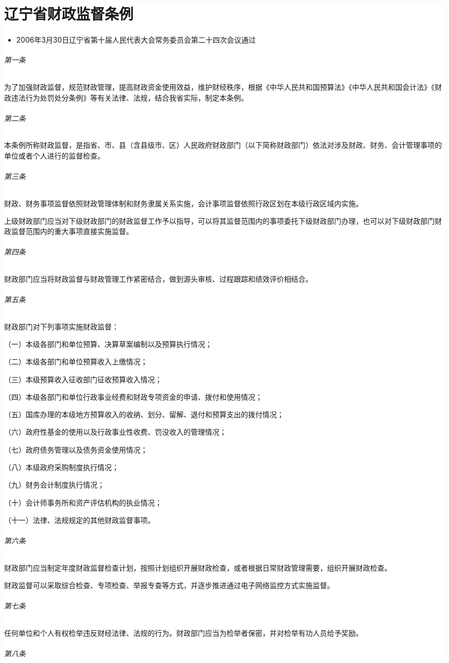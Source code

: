 # 辽宁省财政监督条例

- 2006年3月30日辽宁省第十届人民代表大会常务委员会第二十四次会议通过



###### 第一条

为了加强财政监督，规范财政管理，提高财政资金使用效益，维护财经秩序，根据《中华人民共和国预算法》《中华人民共和国会计法》《财政违法行为处罚处分条例》等有关法律、法规，结合我省实际，制定本条例。

###### 第二条

本条例所称财政监督，是指省、市、县（含县级市、区）人民政府财政部门（以下简称财政部门）依法对涉及财政、财务、会计管理事项的单位或者个人进行的监督检查。

###### 第三条

财政、财务事项监督依照财政管理体制和财务隶属关系实施，会计事项监督依照行政区划在本级行政区域内实施。

上级财政部门应当对下级财政部门的财政监督工作予以指导，可以将其监督范围内的事项委托下级财政部门办理，也可以对下级财政部门财政监督范围内的重大事项直接实施监督。

###### 第四条

财政部门应当将财政监督与财政管理工作紧密结合，做到源头审核、过程跟踪和绩效评价相结合。

###### 第五条

财政部门对下列事项实施财政监督：

（一）本级各部门和单位预算、决算草案编制以及预算执行情况；

（二）本级各部门和单位预算收入上缴情况；

（三）本级预算收入征收部门征收预算收入情况；

（四）本级各部门和单位行政事业经费和财政专项资金的申请、拨付和使用情况；

（五）国库办理的本级地方预算收入的收纳、划分、留解、退付和预算支出的拨付情况；

（六）政府性基金的使用以及行政事业性收费、罚没收入的管理情况；

（七）政府债务管理以及债务资金使用情况；

（八）本级政府采购制度执行情况；

（九）财务会计制度执行情况；

（十）会计师事务所和资产评估机构的执业情况；

（十一）法律、法规规定的其他财政监督事项。

###### 第六条

财政部门应当制定年度财政监督检查计划，按照计划组织开展财政检查，或者根据日常财政管理需要，组织开展财政检查。

财政监督可以采取综合检查、专项检查、举报专查等方式，并逐步推进通过电子网络监控方式实施监督。

###### 第七条

任何单位和个人有权检举违反财经法律、法规的行为。财政部门应当为检举者保密，并对检举有功人员给予奖励。

###### 第八条
